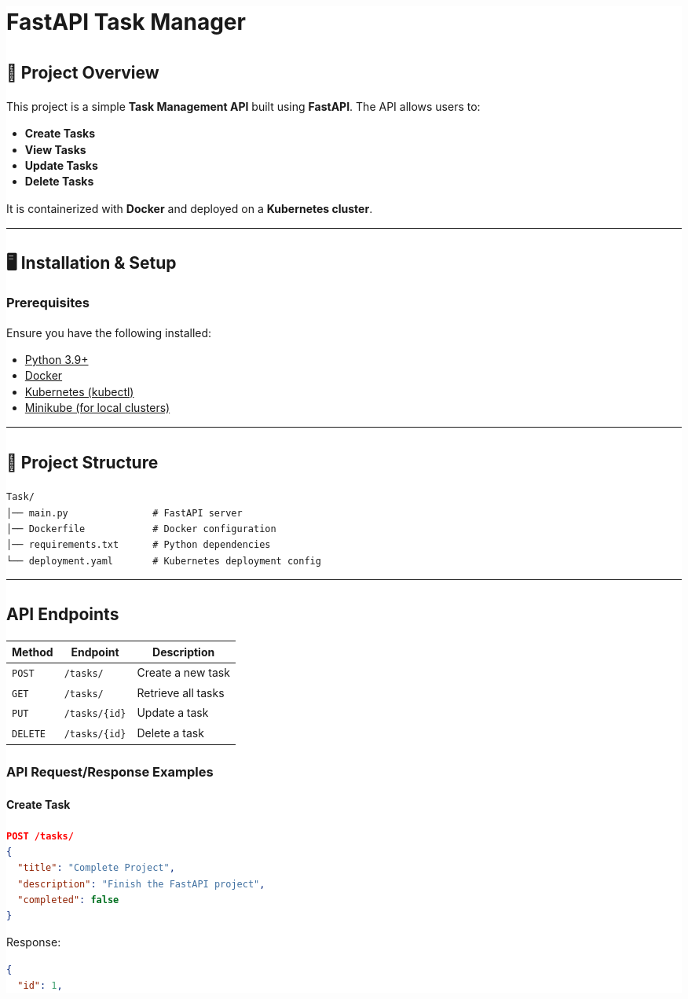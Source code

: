 # FastAPI Task Manager

## 📌 Project Overview
This project is a simple **Task Management API** built using **FastAPI**. The API allows users to:
- **Create Tasks**
- **View Tasks**
- **Update Tasks**
- **Delete Tasks**

It is containerized with **Docker** and deployed on a **Kubernetes cluster**.

---

## 🖥️ Installation & Setup

### Prerequisites
Ensure you have the following installed:
- [Python 3.9+](https://www.python.org/downloads/)
- [Docker](https://www.docker.com/products/docker-desktop/)
- [Kubernetes (kubectl)](https://kubernetes.io/docs/tasks/tools/install-kubectl/)
- [Minikube (for local clusters)](https://minikube.sigs.k8s.io/docs/start/)

---

## 📂 Project Structure
```
Task/
│── main.py               # FastAPI server
│── Dockerfile            # Docker configuration
│── requirements.txt      # Python dependencies
└── deployment.yaml       # Kubernetes deployment config
```

---

## API Endpoints

| Method | Endpoint        | Description              |
|--------|---------------|--------------------------|
| `POST`   | `/tasks/`       | Create a new task       |
| `GET`    | `/tasks/`       | Retrieve all tasks     |
| `PUT`    | `/tasks/{id}`   | Update a task          |
| `DELETE` | `/tasks/{id}`   | Delete a task          |

### API Request/Response Examples
#### Create Task
```json
POST /tasks/
{
  "title": "Complete Project",
  "description": "Finish the FastAPI project",
  "completed": false
}
```
Response:
```json
{
  "id": 1,
```